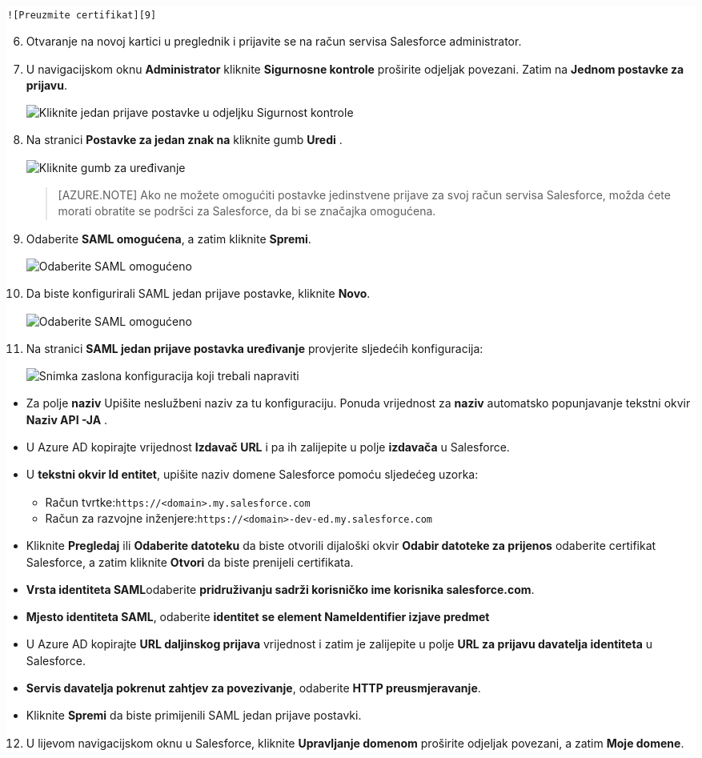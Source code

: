     ![Preuzmite certifikat][9]

6. Otvaranje na novoj kartici u preglednik i prijavite se na račun servisa Salesforce administrator.

7. U navigacijskom oknu **Administrator** kliknite **Sigurnosne kontrole** proširite odjeljak povezani. Zatim na **Jednom postavke za prijavu**.

    ![Kliknite jedan prijave postavke u odjeljku Sigurnost kontrole][10]

8. Na stranici **Postavke za jedan znak na** kliknite gumb **Uredi** .

    ![Kliknite gumb za uređivanje][11]

    > [AZURE.NOTE] Ako ne možete omogućiti postavke jedinstvene prijave za svoj račun servisa Salesforce, možda ćete morati obratite se podršci za Salesforce, da bi se značajka omogućena.

9. Odaberite **SAML omogućena**, a zatim kliknite **Spremi**.

    ![Odaberite SAML omogućeno][12]

10. Da biste konfigurirali SAML jedan prijave postavke, kliknite **Novo**.

    ![Odaberite SAML omogućeno][13]

11. Na stranici **SAML jedan prijave postavka uređivanje** provjerite sljedećih konfiguracija:

    ![Snimka zaslona konfiguracija koji trebali napraviti][14]

 - Za polje **naziv** Upišite neslužbeni naziv za tu konfiguraciju. Ponuda vrijednost za **naziv** automatsko popunjavanje tekstni okvir **Naziv API -JA** .

 - U Azure AD kopirajte vrijednost **Izdavač URL** i pa ih zalijepite u polje **izdavača** u Salesforce.

 - U **tekstni okvir Id entitet**, upišite naziv domene Salesforce pomoću sljedećeg uzorka:
     - Račun tvrtke:`https://<domain>.my.salesforce.com`
     - Račun za razvojne inženjere:`https://<domain>-dev-ed.my.salesforce.com`

 - Kliknite **Pregledaj** ili **Odaberite datoteku** da biste otvorili dijaloški okvir **Odabir datoteke za prijenos** odaberite certifikat Salesforce, a zatim kliknite **Otvori** da biste prenijeli certifikata.

 - **Vrsta identiteta SAML**odaberite **pridruživanju sadrži korisničko ime korisnika salesforce.com**.

 - **Mjesto identiteta SAML**, odaberite **identitet se element NameIdentifier izjave predmet**

 - U Azure AD kopirajte **URL daljinskog prijava** vrijednost i zatim je zalijepite u polje **URL za prijavu davatelja identiteta** u Salesforce.

 - **Servis davatelja pokrenut zahtjev za povezivanje**, odaberite **HTTP preusmjeravanje**.

 - Kliknite **Spremi** da biste primijenili SAML jedan prijave postavki.

12. U lijevom navigacijskom oknu u Salesforce, kliknite **Upravljanje domenom** proširite odjeljak povezani, a zatim **Moje domene**.


[0]: ./media/active-directory-saas-salesforce-tutorial/azure-active-directory.png
[1]: ./media/active-directory-saas-salesforce-tutorial/applications-tab.png
[2]: ./media/active-directory-saas-salesforce-tutorial/add-app.png
[3]: ./media/active-directory-saas-salesforce-tutorial/add-app-gallery.png
[4]: ./media/active-directory-saas-salesforce-tutorial/add-salesforce.png
[5]: ./media/active-directory-saas-salesforce-tutorial/salesforce-added.png
[6]: ./media/active-directory-saas-salesforce-tutorial/config-sso.png
[7]: ./media/active-directory-saas-salesforce-tutorial/select-azure-ad-sso.png
[8]: ./media/active-directory-saas-salesforce-tutorial/config-app-settings.png
[9]: ./media/active-directory-saas-salesforce-tutorial/download-certificate.png
[10]: ./media/active-directory-saas-salesforce-tutorial/sf-admin-sso.png
[11]: ./media/active-directory-saas-salesforce-tutorial/sf-admin-sso-edit.png
[12]: ./media/active-directory-saas-salesforce-tutorial/sf-enable-saml.png
[13]: ./media/active-directory-saas-salesforce-tutorial/sf-admin-sso-new.png
[14]: ./media/active-directory-saas-salesforce-tutorial/sf-saml-config.png
[15]: ./media/active-directory-saas-salesforce-tutorial/sf-my-domain.png
[16]: ./media/active-directory-saas-salesforce-tutorial/sf-edit-auth-config.png
[17]: ./media/active-directory-saas-salesforce-tutorial/sf-auth-config.png
[18]: ./media/active-directory-saas-salesforce-tutorial/sso-confirm.png
[19]: ./media/active-directory-saas-salesforce-tutorial/sso-notification.png
[20]: ./media/active-directory-saas-salesforce-tutorial/config-prov.png
[21]: ./media/active-directory-saas-salesforce-tutorial/config-prov-dialog.png
[22]: ./media/active-directory-saas-salesforce-tutorial/sf-my-settings.png
[23]: ./media/active-directory-saas-salesforce-tutorial/sf-personal-reset.png
[24]: ./media/active-directory-saas-salesforce-tutorial/sf-reset-token.png
[25]: ./media/active-directory-saas-salesforce-tutorial/got-the-token.png
[26]: ./media/active-directory-saas-salesforce-tutorial/prov-confirm.png
[27]: ./media/active-directory-saas-salesforce-tutorial/assign-users.png
[28]: ./media/active-directory-saas-salesforce-tutorial/assign-confirm.png
[29]: ./media/active-directory-saas-salesforce-tutorial/assign-sf-profile.png